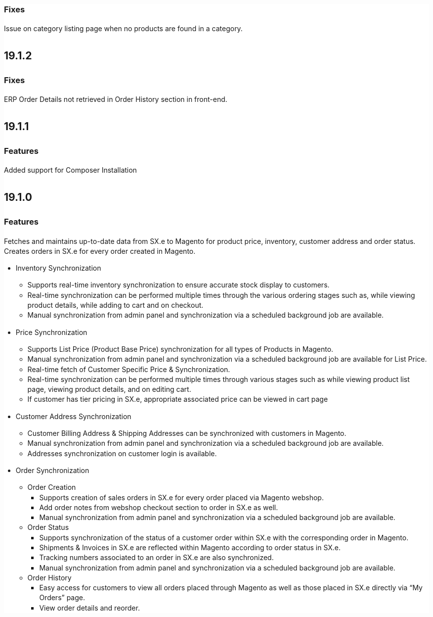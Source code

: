 ### Fixes

Issue on category listing page when no products are found in a category.

## 19.1.2

### Fixes

ERP Order Details not retrieved in Order History section in front-end.

## 19.1.1

### Features

Added support for Composer Installation

## 19.1.0

### Features
Fetches and maintains up-to-date data from SX.e to Magento for product price, inventory, customer address and order status. Creates orders in SX.e for every order created in Magento.

- Inventory Synchronization
 
  - Supports real-time inventory synchronization to ensure accurate stock display to customers.
  - Real-time synchronization can be performed multiple times through the various ordering stages such as, while viewing product details, while adding to cart and on checkout.
  - Manual synchronization from admin panel and synchronization via a scheduled background job are available.
 
- Price Synchronization
 
  - Supports List Price (Product Base Price) synchronization for all types of Products in Magento.
  - Manual synchronization from admin panel and synchronization via a scheduled background job are available for List Price.
  - Real-time fetch of Customer Specific Price & Synchronization.
  - Real-time synchronization can be performed multiple times through various stages such as while viewing product list page, viewing product details, and on editing cart.
  - If customer has tier pricing in SX.e, appropriate associated price can be viewed in cart page
  
- Customer Address Synchronization

  - Customer Billing Address & Shipping Addresses can be synchronized with customers in Magento.
  - Manual synchronization from admin panel and synchronization via a scheduled background job are available.
  - Addresses synchronization on customer login is available.
 
 
- Order Synchronization

  - Order Creation
    - Supports creation of sales orders in SX.e for every order placed via Magento webshop.
    - Add order notes from webshop checkout section to order in SX.e as well.
    - Manual synchronization from admin panel and synchronization via a scheduled background job are available.
  - Order Status 
    - Supports synchronization of the status of a customer order within SX.e with the corresponding order in Magento.
    - Shipments & Invoices in SX.e are reflected within Magento according to order status in SX.e.
    - Tracking numbers associated to an order in SX.e are also synchronized.
    - Manual synchronization from admin panel and synchronization via a scheduled background job are available.
  - Order History
    - Easy access for customers to view all orders placed through Magento as well as those placed in SX.e directly via “My Orders” page.
    - View order details and reorder.  